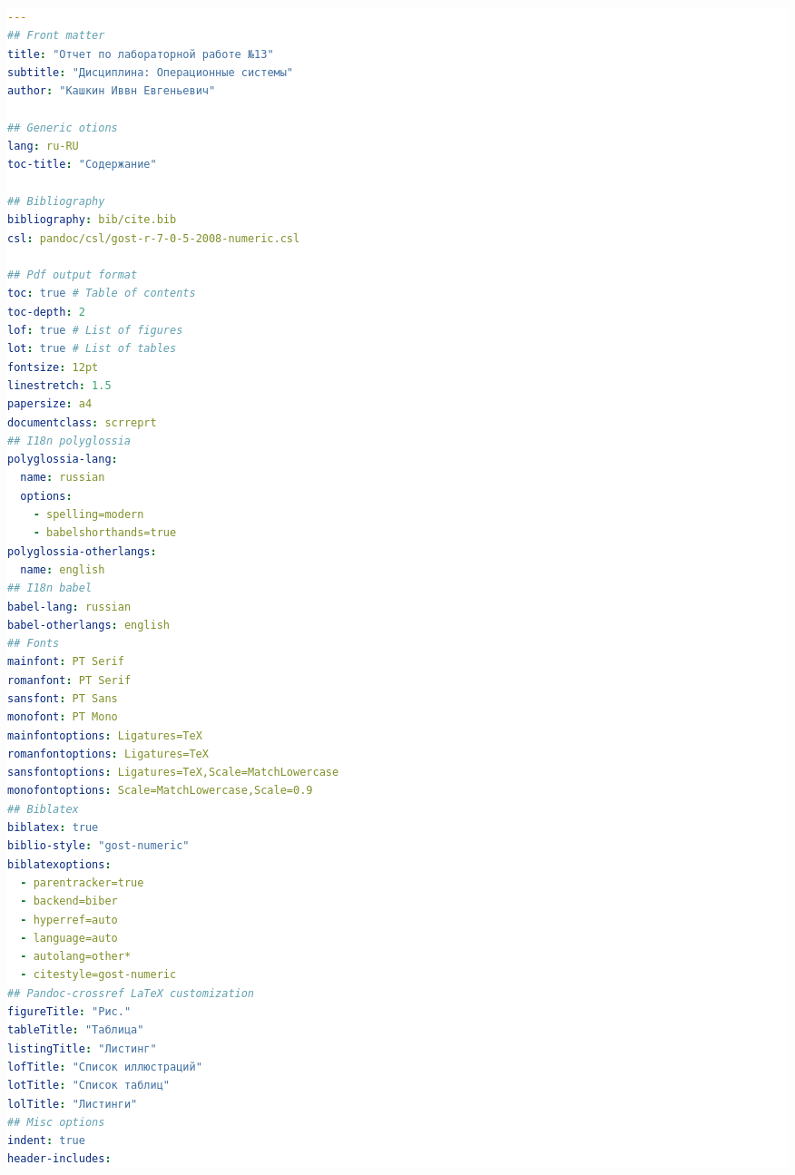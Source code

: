 ```yaml
---
## Front matter
title: "Oтчет по лабораторной работе №13"
subtitle: "Дисциплина: Операционные системы"
author: "Кашкин Иввн Евгеньевич"

## Generic otions
lang: ru-RU
toc-title: "Содержание"

## Bibliography
bibliography: bib/cite.bib
csl: pandoc/csl/gost-r-7-0-5-2008-numeric.csl

## Pdf output format
toc: true # Table of contents
toc-depth: 2
lof: true # List of figures
lot: true # List of tables
fontsize: 12pt
linestretch: 1.5
papersize: a4
documentclass: scrreprt
## I18n polyglossia
polyglossia-lang:
  name: russian
  options:
	- spelling=modern
	- babelshorthands=true
polyglossia-otherlangs:
  name: english
## I18n babel
babel-lang: russian
babel-otherlangs: english
## Fonts
mainfont: PT Serif
romanfont: PT Serif
sansfont: PT Sans
monofont: PT Mono
mainfontoptions: Ligatures=TeX
romanfontoptions: Ligatures=TeX
sansfontoptions: Ligatures=TeX,Scale=MatchLowercase
monofontoptions: Scale=MatchLowercase,Scale=0.9
## Biblatex
biblatex: true
biblio-style: "gost-numeric"
biblatexoptions:
  - parentracker=true
  - backend=biber
  - hyperref=auto
  - language=auto
  - autolang=other*
  - citestyle=gost-numeric
## Pandoc-crossref LaTeX customization
figureTitle: "Рис."
tableTitle: "Таблица"
listingTitle: "Листинг"
lofTitle: "Список иллюстраций"
lotTitle: "Список таблиц"
lolTitle: "Листинги"
## Misc options
indent: true
header-includes:
```